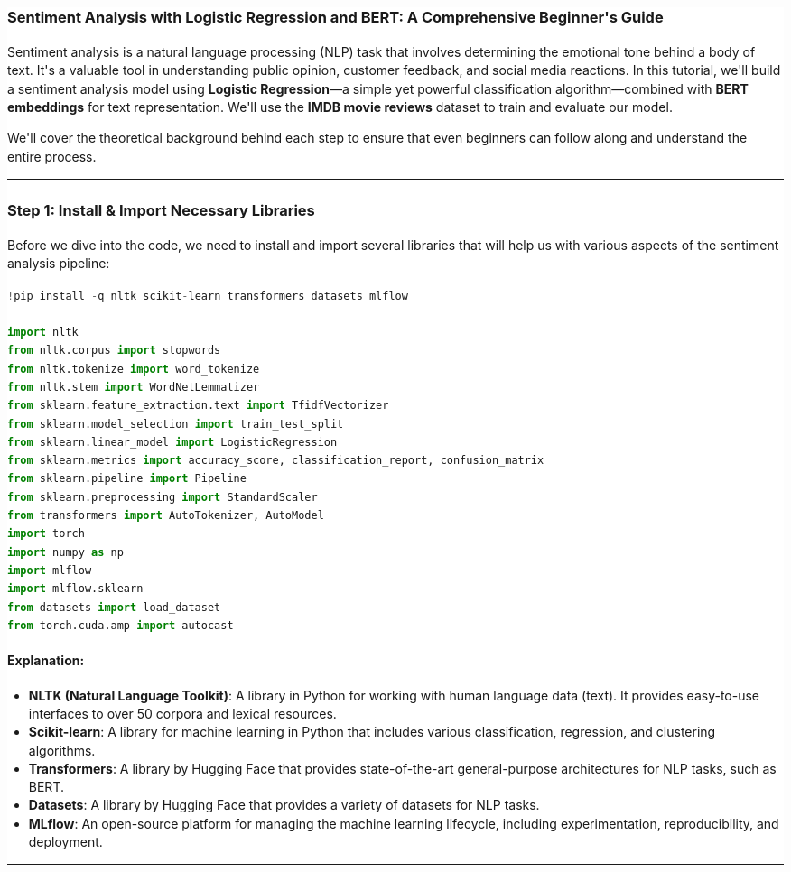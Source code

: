 ### **Sentiment Analysis with Logistic Regression and BERT: A Comprehensive Beginner's Guide**

Sentiment analysis is a natural language processing (NLP) task that involves determining the emotional tone behind a body of text. It's a valuable tool in understanding public opinion, customer feedback, and social media reactions. In this tutorial, we'll build a sentiment analysis model using **Logistic Regression**—a simple yet powerful classification algorithm—combined with **BERT embeddings** for text representation. We'll use the **IMDB movie reviews** dataset to train and evaluate our model.

We'll cover the theoretical background behind each step to ensure that even beginners can follow along and understand the entire process.

---

### **Step 1: Install & Import Necessary Libraries**

Before we dive into the code, we need to install and import several libraries that will help us with various aspects of the sentiment analysis pipeline:

```python
!pip install -q nltk scikit-learn transformers datasets mlflow
     
import nltk
from nltk.corpus import stopwords
from nltk.tokenize import word_tokenize
from nltk.stem import WordNetLemmatizer
from sklearn.feature_extraction.text import TfidfVectorizer
from sklearn.model_selection import train_test_split
from sklearn.linear_model import LogisticRegression
from sklearn.metrics import accuracy_score, classification_report, confusion_matrix
from sklearn.pipeline import Pipeline
from sklearn.preprocessing import StandardScaler
from transformers import AutoTokenizer, AutoModel
import torch
import numpy as np
import mlflow
import mlflow.sklearn
from datasets import load_dataset
from torch.cuda.amp import autocast
```

#### **Explanation:**
- **NLTK (Natural Language Toolkit)**: A library in Python for working with human language data (text). It provides easy-to-use interfaces to over 50 corpora and lexical resources.
- **Scikit-learn**: A library for machine learning in Python that includes various classification, regression, and clustering algorithms.
- **Transformers**: A library by Hugging Face that provides state-of-the-art general-purpose architectures for NLP tasks, such as BERT.
- **Datasets**: A library by Hugging Face that provides a variety of datasets for NLP tasks.
- **MLflow**: An open-source platform for managing the machine learning lifecycle, including experimentation, reproducibility, and deployment.

---